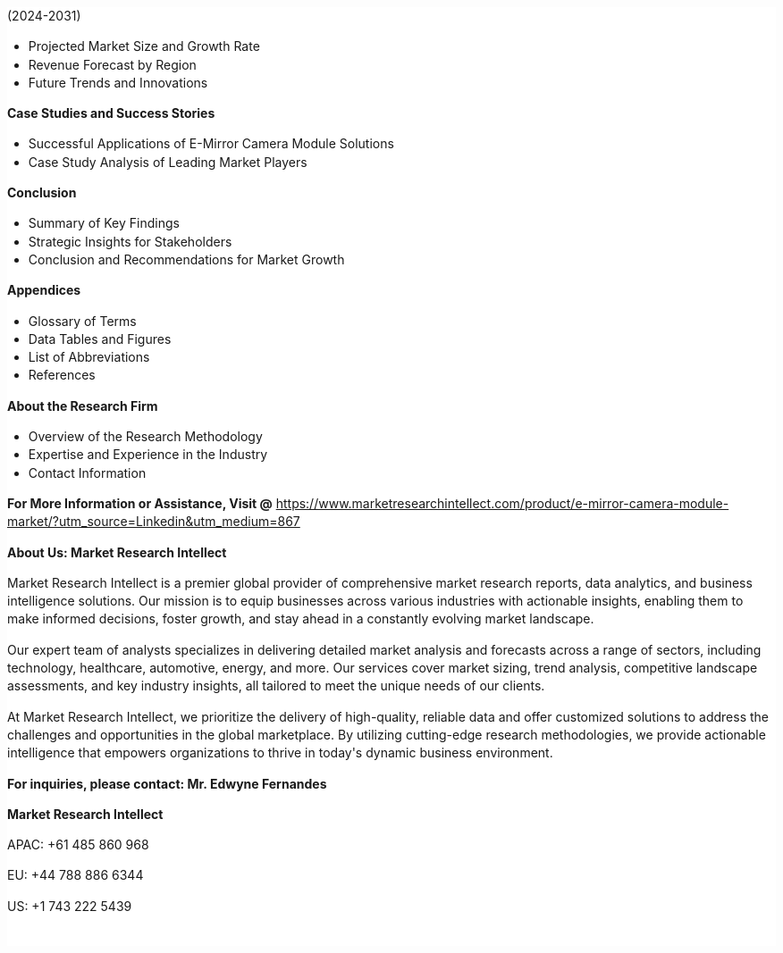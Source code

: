 (2024-2031)</strong></p><ul><li>Projected Market Size and Growth Rate</li><li>Revenue Forecast by Region</li><li>Future Trends and Innovations</li></ul><p><strong>Case Studies and Success Stories</strong></p><ul><li>Successful Applications of E-Mirror Camera Module Solutions</li><li>Case Study Analysis of Leading Market Players</li></ul><p><strong>Conclusion</strong></p><ul><li>Summary of Key Findings</li><li>Strategic Insights for Stakeholders</li><li>Conclusion and Recommendations for Market Growth</li></ul><p><strong>Appendices</strong></p><ul><li>Glossary of Terms</li><li>Data Tables and Figures</li><li>List of Abbreviations</li><li>References</li></ul><p><strong>About the Research Firm</strong></p><ul><li>Overview of the Research Methodology</li><li>Expertise and Experience in the Industry</li><li>Contact Information</li></ul></div><div class="article-main__content" data-test-id="publishing-text-block"><p><span class="font-[700]"><strong>For More Information or Assistance, Visit @</strong>&nbsp;<a href="https://www.marketresearchintellect.com/product/e-mirror-camera-module-market/?utm_source=Linkedin&utm_medium=867">https://www.marketresearchintellect.com/product/e-mirror-camera-module-market/?utm_source=Linkedin&utm_medium=867</a></span></p><p><strong>About Us: Market Research Intellect</strong></p><p>Market Research Intellect is a premier global provider of comprehensive market research reports, data analytics, and business intelligence solutions. Our mission is to equip businesses across various industries with actionable insights, enabling them to make informed decisions, foster growth, and stay ahead in a constantly evolving market landscape.</p><p>Our expert team of analysts specializes in delivering detailed market analysis and forecasts across a range of sectors, including technology, healthcare, automotive, energy, and more. Our services cover market sizing, trend analysis, competitive landscape assessments, and key industry insights, all tailored to meet the unique needs of our clients.</p><p>At Market Research Intellect, we prioritize the delivery of high-quality, reliable data and offer customized solutions to address the challenges and opportunities in the global marketplace. By utilizing cutting-edge research methodologies, we provide actionable intelligence that empowers organizations to thrive in today's dynamic business environment.</p><p><strong>For inquiries, please contact: Mr. Edwyne Fernandes</strong></p><p><strong>Market Research Intellect</strong></p><p>APAC: +61 485 860 968</p><p>EU: +44 788 886 6344</p><p>US: +1 743 222 5439</p></div><div class="article-main__content" data-test-id="publishing-text-block">&nbsp;</div>